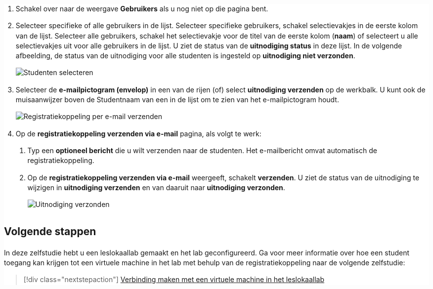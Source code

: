 1. Schakel over naar de weergave **Gebruikers** als u nog niet op die pagina bent. 
2. Selecteer specifieke of alle gebruikers in de lijst. Selecteer specifieke gebruikers, schakel selectievakjes in de eerste kolom van de lijst. Selecteer alle gebruikers, schakel het selectievakje voor de titel van de eerste kolom (**naam**) of selecteert u alle selectievakjes uit voor alle gebruikers in de lijst. U ziet de status van de **uitnodiging status** in deze lijst.  In de volgende afbeelding, de status van de uitnodiging voor alle studenten is ingesteld op **uitnodiging niet verzonden**. 

    ![Studenten selecteren](../media/tutorial-setup-classroom-lab/select-students.png)
1. Selecteer de **e-mailpictogram (envelop)** in een van de rijen (of) select **uitnodiging verzenden** op de werkbalk. U kunt ook de muisaanwijzer boven de Studentnaam van een in de lijst om te zien van het e-mailpictogram houdt. 

    ![Registratiekoppeling per e-mail verzenden](../media/tutorial-setup-classroom-lab/send-email.png)
4. Op de **registratiekoppeling verzenden via e-mail** pagina, als volgt te werk: 
    1. Typ een **optioneel bericht** die u wilt verzenden naar de studenten. Het e-mailbericht omvat automatisch de registratiekoppeling. 
    2. Op de **registratiekoppeling verzenden via e-mail** weergeeft, schakelt **verzenden**. U ziet de status van de uitnodiging te wijzigen in **uitnodiging verzenden** en van daaruit naar **uitnodiging verzonden**. 
        
        ![Uitnodiging verzonden](../media/tutorial-setup-classroom-lab/invitations-sent.png)

## <a name="next-steps"></a>Volgende stappen
In deze zelfstudie hebt u een leslokaallab gemaakt en het lab geconfigureerd. Ga voor meer informatie over hoe een student toegang kan krijgen tot een virtuele machine in het lab met behulp van de registratiekoppeling naar de volgende zelfstudie:

> [!div class="nextstepaction"]
> [Verbinding maken met een virtuele machine in het leslokaallab](tutorial-connect-virtual-machine-classroom-lab.md)

